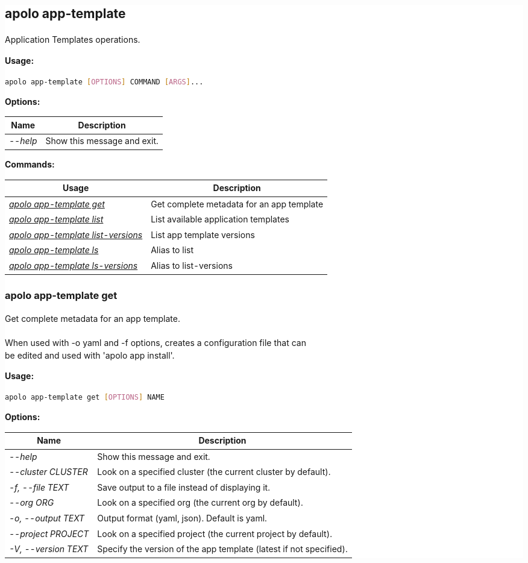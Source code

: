 


## apolo app-template

Application Templates operations.

**Usage:**

```bash
apolo app-template [OPTIONS] COMMAND [ARGS]...
```

**Options:**

Name | Description|
|----|------------|
|_--help_|Show this message and exit.|


**Commands:**

|Usage|Description|
|---|---|
| _[apolo app-template get](#apolo-app-template-get)_| Get complete metadata for an app template |
| _[apolo app-template list](#apolo-app-template-list)_| List available application templates |
| _[apolo app\-template list-versions](#apolo-app-template-list-versions)_| List app template versions |
| _[apolo app-template ls](#apolo-app-template-ls)_| Alias to list |
| _[apolo app\-template ls-versions](#apolo-app-template-ls-versions)_| Alias to list-versions |




### apolo app-template get

Get complete metadata for an app template.<br/><br/>When used with \-o yaml and -f options, creates a configuration file that can<br/>be edited and used with 'apolo app install'.

**Usage:**

```bash
apolo app-template get [OPTIONS] NAME
```

**Options:**

Name | Description|
|----|------------|
|_--help_|Show this message and exit.|
|_--cluster CLUSTER_|Look on a specified cluster \(the current cluster by default).|
|_\-f, --file TEXT_|Save output to a file instead of displaying it.|
|_--org ORG_|Look on a specified org \(the current org by default).|
|_\-o, --output TEXT_|Output format \(yaml, json). Default is yaml.|
|_--project PROJECT_|Look on a specified project \(the current project by default).|
|_\-V, --version TEXT_|Specify the version of the app template \(latest if not specified).|
